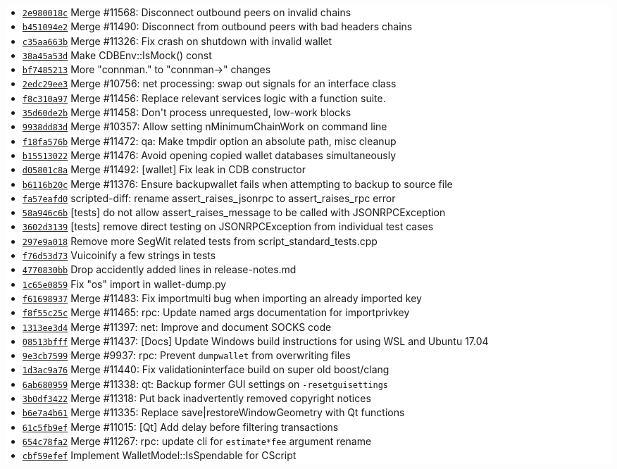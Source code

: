 - [`2e980018c`](https://github.com/hitboxaltcoin/vuicoin/commit/2e980018c) Merge #11568: Disconnect outbound peers on invalid chains
- [`b451094e2`](https://github.com/hitboxaltcoin/vuicoin/commit/b451094e2) Merge #11490: Disconnect from outbound peers with bad headers chains
- [`c35aa663b`](https://github.com/hitboxaltcoin/vuicoin/commit/c35aa663b) Merge #11326: Fix crash on shutdown with invalid wallet
- [`38a45a53d`](https://github.com/hitboxaltcoin/vuicoin/commit/38a45a53d) Make CDBEnv::IsMock() const
- [`bf7485213`](https://github.com/hitboxaltcoin/vuicoin/commit/bf7485213) More "connman." to "connman->" changes
- [`2edc29ee3`](https://github.com/hitboxaltcoin/vuicoin/commit/2edc29ee3) Merge #10756: net processing: swap out signals for an interface class
- [`f8c310a97`](https://github.com/hitboxaltcoin/vuicoin/commit/f8c310a97) Merge #11456: Replace relevant services logic with a function suite.
- [`35d60de2b`](https://github.com/hitboxaltcoin/vuicoin/commit/35d60de2b) Merge #11458: Don't process unrequested, low-work blocks
- [`9938dd83d`](https://github.com/hitboxaltcoin/vuicoin/commit/9938dd83d) Merge #10357: Allow setting nMinimumChainWork on command line
- [`f18fa576b`](https://github.com/hitboxaltcoin/vuicoin/commit/f18fa576b) Merge #11472: qa: Make tmpdir option an absolute path, misc cleanup
- [`b15513022`](https://github.com/hitboxaltcoin/vuicoin/commit/b15513022) Merge #11476: Avoid opening copied wallet databases simultaneously
- [`d05801c8a`](https://github.com/hitboxaltcoin/vuicoin/commit/d05801c8a) Merge #11492: [wallet] Fix leak in CDB constructor
- [`b6116b20c`](https://github.com/hitboxaltcoin/vuicoin/commit/b6116b20c) Merge #11376: Ensure backupwallet fails when attempting to backup to source file
- [`fa57eafd0`](https://github.com/hitboxaltcoin/vuicoin/commit/fa57eafd0) scripted-diff: rename assert_raises_jsonrpc to assert_raises_rpc error
- [`58a946c6b`](https://github.com/hitboxaltcoin/vuicoin/commit/58a946c6b) [tests] do not allow assert_raises_message to be called with JSONRPCException
- [`3602d3139`](https://github.com/hitboxaltcoin/vuicoin/commit/3602d3139) [tests] remove direct testing on JSONRPCException from individual test cases
- [`297e9a018`](https://github.com/hitboxaltcoin/vuicoin/commit/297e9a018) Remove more SegWit related tests from script_standard_tests.cpp
- [`f76d53d73`](https://github.com/hitboxaltcoin/vuicoin/commit/f76d53d73) Vuicoinify a few strings in tests
- [`4770830bb`](https://github.com/hitboxaltcoin/vuicoin/commit/4770830bb) Drop accidently added lines in release-notes.md
- [`1c65e0859`](https://github.com/hitboxaltcoin/vuicoin/commit/1c65e0859) Fix "os" import in wallet-dump.py
- [`f61698937`](https://github.com/hitboxaltcoin/vuicoin/commit/f61698937) Merge #11483: Fix importmulti bug when importing an already imported key
- [`f8f55c25c`](https://github.com/hitboxaltcoin/vuicoin/commit/f8f55c25c) Merge #11465: rpc: Update named args documentation for importprivkey
- [`1313ee3d4`](https://github.com/hitboxaltcoin/vuicoin/commit/1313ee3d4) Merge #11397: net: Improve and document SOCKS code
- [`08513bfff`](https://github.com/hitboxaltcoin/vuicoin/commit/08513bfff) Merge #11437: [Docs] Update Windows build instructions for using WSL and Ubuntu 17.04
- [`9e3cb7599`](https://github.com/hitboxaltcoin/vuicoin/commit/9e3cb7599) Merge #9937: rpc: Prevent `dumpwallet` from overwriting files
- [`1d3ac9a76`](https://github.com/hitboxaltcoin/vuicoin/commit/1d3ac9a76) Merge #11440: Fix validationinterface build on super old boost/clang
- [`6ab680959`](https://github.com/hitboxaltcoin/vuicoin/commit/6ab680959) Merge #11338: qt: Backup former GUI settings on `-resetguisettings`
- [`3b0df3422`](https://github.com/hitboxaltcoin/vuicoin/commit/3b0df3422) Merge #11318: Put back inadvertently removed copyright notices
- [`b6e7a4b61`](https://github.com/hitboxaltcoin/vuicoin/commit/b6e7a4b61) Merge #11335: Replace save|restoreWindowGeometry with Qt functions
- [`61c5fb9ef`](https://github.com/hitboxaltcoin/vuicoin/commit/61c5fb9ef) Merge #11015: [Qt] Add delay before filtering transactions
- [`654c78fa2`](https://github.com/hitboxaltcoin/vuicoin/commit/654c78fa2) Merge #11267: rpc: update cli for `estimate*fee` argument rename
- [`cbf59efef`](https://github.com/hitboxaltcoin/vuicoin/commit/cbf59efef) Implement WalletModel::IsSpendable for CScript